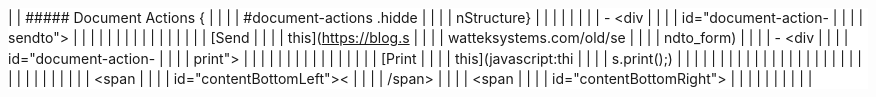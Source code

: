 |                          | ##### Document Actions { |                          |
|                          | #document-actions .hidde |                          |
|                          | nStructure}              |                          |
|                          |                          |                          |
|                          | -   <div                 |                          |
|                          |     id="document-action- |                          |
|                          | sendto">                 |                          |
|                          |                          |                          |
|                          |     </div>               |                          |
|                          |                          |                          |
|                          |     [Send                |                          |
|                          |     this](https://blog.s |                          |
|                          | watteksystems.com/old/se |                          |
|                          | ndto_form)               |                          |
|                          | -   <div                 |                          |
|                          |     id="document-action- |                          |
|                          | print">                  |                          |
|                          |                          |                          |
|                          |     </div>               |                          |
|                          |                          |                          |
|                          |     [Print               |                          |
|                          |     this](javascript:thi |                          |
|                          | s.print();)              |                          |
|                          |                          |                          |
|                          | </div>                   |                          |
|                          |                          |                          |
|                          | </div>                   |                          |
|                          |                          |                          |
|                          | </div>                   |                          |
|                          |                          |                          |
|                          | <span                    |                          |
|                          | id="contentBottomLeft">< |                          |
|                          | /span>                   |                          |
|                          | <span                    |                          |
|                          | id="contentBottomRight"> |                          |
|                          | </span>                  |                          |
|                          |                          |                          |